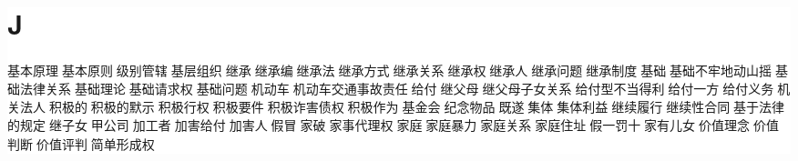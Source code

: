 # J

基本原理
基本原则
级别管辖
基层组织
继承
继承编
继承法
继承方式
继承关系
继承权
继承人
继承问题
继承制度
基础
基础不牢地动山摇
基础法律关系
基础理论
基础请求权
基础问题
机动车
机动车交通事故责任
给付
继父母
继父母子女关系
给付型不当得利
给付一方
给付义务
机关法人
积极的
积极的默示
积极行权
积极要件
积极诈害债权
积极作为
基金会
纪念物品
既遂
集体
集体利益
继续履行
继续性合同
基于法律的规定
继子女
甲公司
加工者
加害给付
加害人
假冒
家破
家事代理权
家庭
家庭暴力
家庭关系
家庭住址
假一罚十
家有儿女
价值理念
价值判断
价值评判
简单形成权